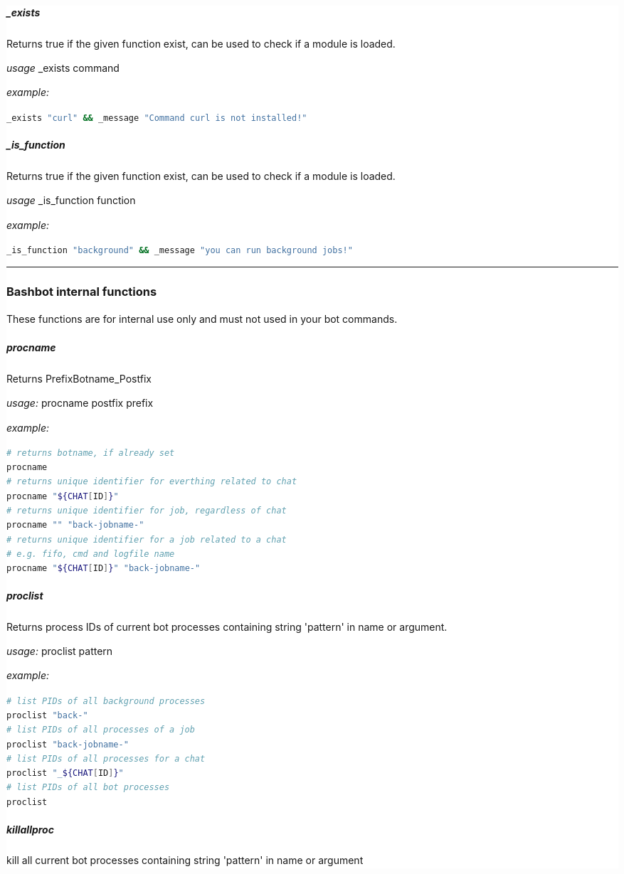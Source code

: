 ##### _exists
Returns true if the given function exist, can be used to check if a module is loaded.

*usage* _exists command


*example:* 
```bash
_exists "curl" && _message "Command curl is not installed!"
```

##### _is_function
Returns true if the given function exist, can be used to check if a module is loaded.

*usage* _is_function function

*example:* 
```bash
_is_function "background" && _message "you can run background jobs!"
```

----

### Bashbot internal functions
These functions are for internal use only and must not used in your bot commands.

##### procname
Returns PrefixBotname_Postfix

*usage:* procname postfix prefix

*example:*
```bash
# returns botname, if already set
procname 
# returns unique identifier for everthing related to chat
procname "${CHAT[ID]}"
# returns unique identifier for job, regardless of chat
procname "" "back-jobname-"
# returns unique identifier for a job related to a chat
# e.g. fifo, cmd and logfile name
procname "${CHAT[ID]}" "back-jobname-"
```

##### proclist
Returns process IDs of current bot processes containing string 'pattern' in name or argument.

*usage:* proclist pattern

*example:*
```bash
# list PIDs of all background processes
proclist "back-"
# list PIDs of all processes of a job
proclist "back-jobname-"
# list PIDs of all processes for a chat
proclist "_${CHAT[ID]}"
# list PIDs of all bot processes
proclist 
```
##### killallproc
kill all current bot processes containing string 'pattern' in name or argument
